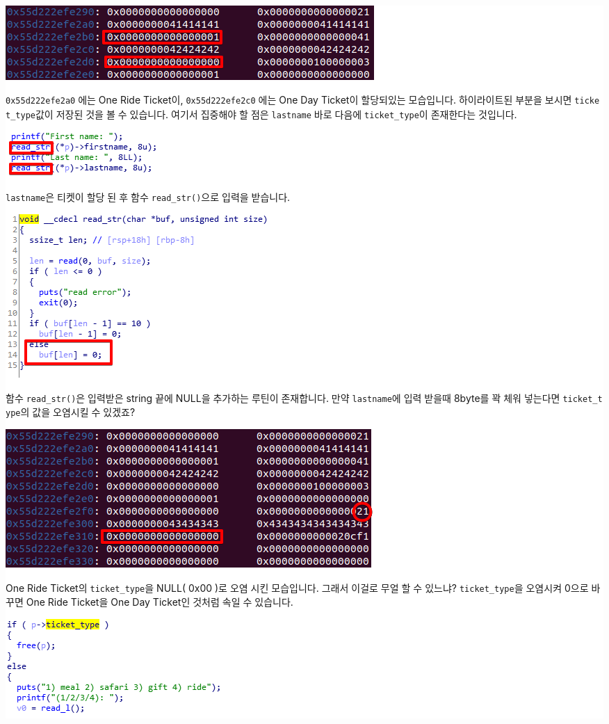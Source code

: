 ![](sstf-t-express/image4.png)

`0x55d222efe2a0` 에는 One Ride Ticket이, `0x55d222efe2c0` 에는 One Day Ticket이 할당되있는 모습입니다. 하이라이트된 부분을 보시면 `ticket_type`값이 저장된 것을 볼 수 있습니다.  여기서 집중해야 할 점은 `lastname` 바로 다음에 `ticket_type`이 존재한다는 것입니다.

![](sstf-t-express/image5.png)

`lastname`은 티켓이 할당 된 후 함수 `read_str()`으로 입력을 받습니다.

![](sstf-t-express/image6.png)

함수 `read_str()`은 입력받은 string 끝에 NULL을 추가하는 루틴이 존재합니다. 만약 `lastname`에 입력 받을때 8byte를 꽉 체워 넣는다면 `ticket_type`의 값을 오염시킬 수 있겠죠?

![](sstf-t-express/image7.png)

One Ride Ticket의 `ticket_type`을 NULL( 0x00 )로 오염 시킨 모습입니다. 그래서 이걸로 무얼 할 수 있느냐? `ticket_type`을 오염시켜 0으로 바꾸면 One Ride Ticket을 One Day Ticket인 것처럼 속일 수 있습니다.

![](sstf-t-express/image8.png)
